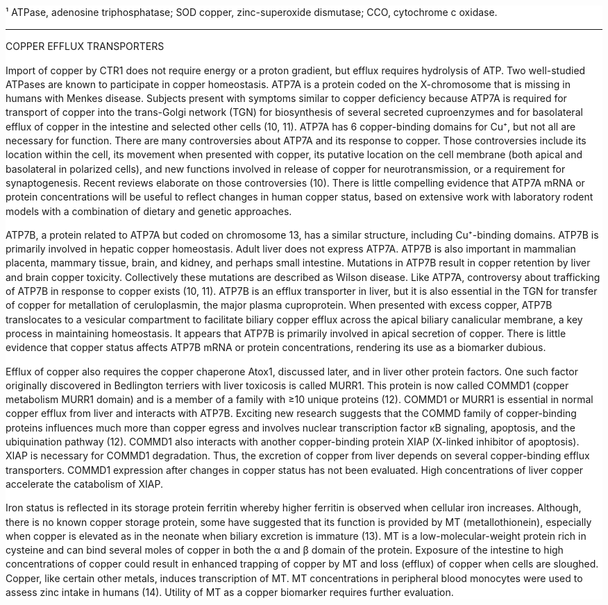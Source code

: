 ¹ ATPase, adenosine triphosphatase; SOD copper, zinc-superoxide dismutase; CCO, cytochrome c oxidase.

---

COPPER EFFLUX TRANSPORTERS

Import of copper by CTR1 does not require energy or a proton gradient, but efflux requires hydrolysis of ATP. Two well-studied ATPases are known to participate in copper homeostasis. ATP7A is a protein coded on the X-chromosome that is missing in humans with Menkes disease. Subjects present with symptoms similar to copper deficiency because ATP7A is required for transport of copper into the trans-Golgi network (TGN) for biosynthesis of several secreted cuproenzymes and for basolateral efflux of copper in the intestine and selected other cells (10, 11). ATP7A has 6 copper-binding domains for Cu⁺, but not all are necessary for function. There are many controversies about ATP7A and its response to copper. Those controversies include its location within the cell, its movement when presented with copper, its putative location on the cell membrane (both apical and basolateral in polarized cells), and new functions involved in release of copper for neurotransmission, or a requirement for synaptogenesis. Recent reviews elaborate on those controversies (10). There is little compelling evidence that ATP7A mRNA or protein concentrations will be useful to reflect changes in human copper status, based on extensive work with laboratory rodent models with a combination of dietary and genetic approaches.

ATP7B, a protein related to ATP7A but coded on chromosome 13, has a similar structure, including Cu⁺-binding domains. ATP7B is primarily involved in hepatic copper homeostasis. Adult liver does not express ATP7A. ATP7B is also important in mammalian placenta, mammary tissue, brain, and kidney, and perhaps small intestine. Mutations in ATP7B result in copper retention by liver and brain copper toxicity. Collectively these mutations are described as Wilson disease. Like ATP7A, controversy about trafficking of ATP7B in response to copper exists (10, 11). ATP7B is an efflux transporter in liver, but it is also essential in the TGN for transfer of copper for metallation of ceruloplasmin, the major plasma cuproprotein. When presented with excess copper, ATP7B translocates to a vesicular compartment to facilitate biliary copper efflux across the apical biliary canalicular membrane, a key process in maintaining homeostasis. It appears that ATP7B is primarily involved in apical secretion of copper. There is little evidence that copper status affects ATP7B mRNA or protein concentrations, rendering its use as a biomarker dubious.

Efflux of copper also requires the copper chaperone Atox1, discussed later, and in liver other protein factors. One such factor originally discovered in Bedlington terriers with liver toxicosis is called MURR1. This protein is now called COMMD1 (copper metabolism MURR1 domain) and is a member of a family with ≥10 unique proteins (12). COMMD1 or MURR1 is essential in normal copper efflux from liver and interacts with ATP7B. Exciting new research suggests that the COMMD family of copper-binding proteins influences much more than copper egress and involves nuclear transcription factor κB signaling, apoptosis, and the ubiquination pathway (12). COMMD1 also interacts with another copper-binding protein XIAP (X-linked inhibitor of apoptosis). XIAP is necessary for COMMD1 degradation. Thus, the excretion of copper from liver depends on several copper-binding efflux transporters. COMMD1 expression after changes in copper status has not been evaluated. High concentrations of liver copper accelerate the catabolism of XIAP.

Iron status is reflected in its storage protein ferritin whereby higher ferritin is observed when cellular iron increases. Although, there is no known copper storage protein, some have suggested that its function is provided by MT (metallothionein), especially when copper is elevated as in the neonate when biliary excretion is immature (13). MT is a low-molecular-weight protein rich in cysteine and can bind several moles of copper in both the α and β domain of the protein. Exposure of the intestine to high concentrations of copper could result in enhanced trapping of copper by MT and loss (efflux) of copper when cells are sloughed. Copper, like certain other metals, induces transcription of MT. MT concentrations in peripheral blood monocytes were used to assess zinc intake in humans (14). Utility of MT as a copper biomarker requires further evaluation.
